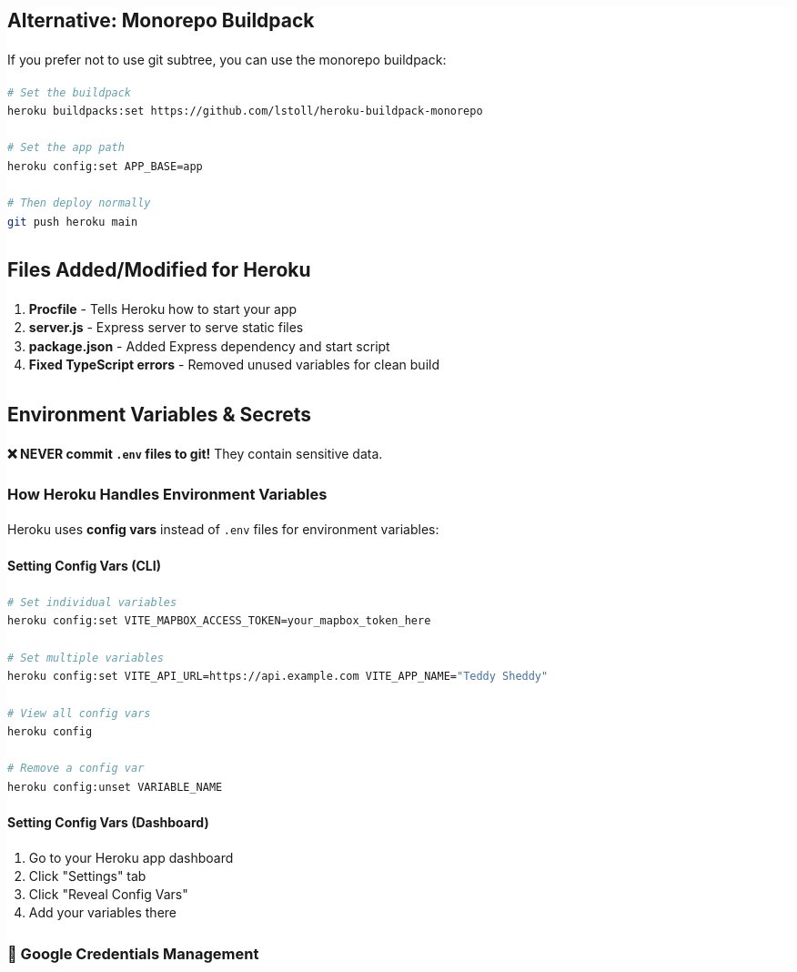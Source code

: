 ## Alternative: Monorepo Buildpack

If you prefer not to use git subtree, you can use the monorepo buildpack:

```bash
# Set the buildpack
heroku buildpacks:set https://github.com/lstoll/heroku-buildpack-monorepo

# Set the app path
heroku config:set APP_BASE=app

# Then deploy normally
git push heroku main
```

## Files Added/Modified for Heroku

1. **Procfile** - Tells Heroku how to start your app
2. **server.js** - Express server to serve static files
3. **package.json** - Added Express dependency and start script
4. **Fixed TypeScript errors** - Removed unused variables for clean build

## Environment Variables & Secrets

**❌ NEVER commit `.env` files to git!** They contain sensitive data.

### How Heroku Handles Environment Variables

Heroku uses **config vars** instead of `.env` files for environment variables:

#### Setting Config Vars (CLI)
```bash
# Set individual variables
heroku config:set VITE_MAPBOX_ACCESS_TOKEN=your_mapbox_token_here

# Set multiple variables
heroku config:set VITE_API_URL=https://api.example.com VITE_APP_NAME="Teddy Sheddy"

# View all config vars
heroku config

# Remove a config var
heroku config:unset VARIABLE_NAME
```

#### Setting Config Vars (Dashboard)
1. Go to your Heroku app dashboard
2. Click "Settings" tab
3. Click "Reveal Config Vars"
4. Add your variables there

### 🔐 Google Credentials Management

